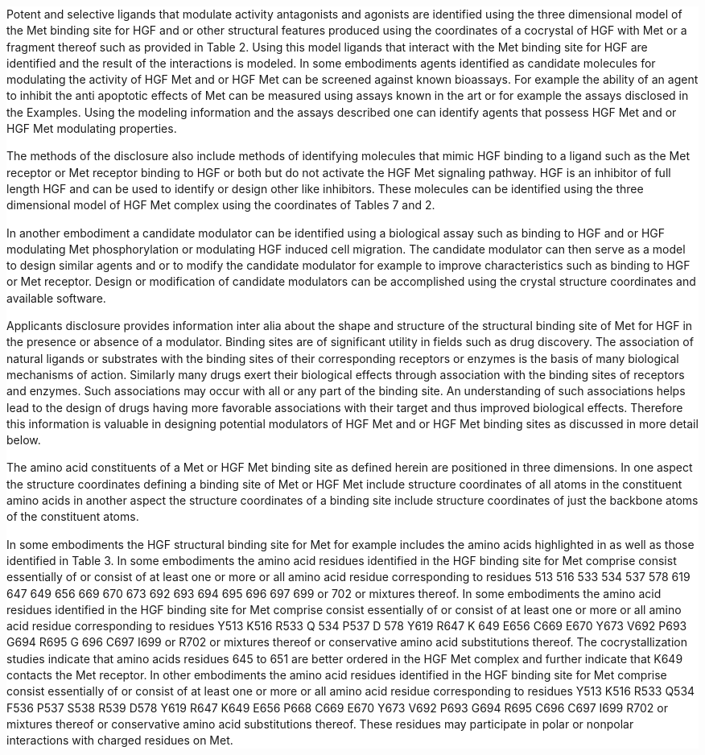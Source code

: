 Potent and selective ligands that modulate activity antagonists and agonists are identified using the three dimensional model of the Met binding site for HGF and or other structural features produced using the coordinates of a cocrystal of HGF with Met or a fragment thereof such as provided in Table 2. Using this model ligands that interact with the Met binding site for HGF are identified and the result of the interactions is modeled. In some embodiments agents identified as candidate molecules for modulating the activity of HGF Met and or HGF Met can be screened against known bioassays. For example the ability of an agent to inhibit the anti apoptotic effects of Met can be measured using assays known in the art or for example the assays disclosed in the Examples. Using the modeling information and the assays described one can identify agents that possess HGF Met and or HGF Met modulating properties.

The methods of the disclosure also include methods of identifying molecules that mimic HGF binding to a ligand such as the Met receptor or Met receptor binding to HGF or both but do not activate the HGF Met signaling pathway. HGF is an inhibitor of full length HGF and can be used to identify or design other like inhibitors. These molecules can be identified using the three dimensional model of HGF Met complex using the coordinates of Tables 7 and 2.

In another embodiment a candidate modulator can be identified using a biological assay such as binding to HGF and or HGF modulating Met phosphorylation or modulating HGF induced cell migration. The candidate modulator can then serve as a model to design similar agents and or to modify the candidate modulator for example to improve characteristics such as binding to HGF or Met receptor. Design or modification of candidate modulators can be accomplished using the crystal structure coordinates and available software.

Applicants disclosure provides information inter alia about the shape and structure of the structural binding site of Met for HGF in the presence or absence of a modulator. Binding sites are of significant utility in fields such as drug discovery. The association of natural ligands or substrates with the binding sites of their corresponding receptors or enzymes is the basis of many biological mechanisms of action. Similarly many drugs exert their biological effects through association with the binding sites of receptors and enzymes. Such associations may occur with all or any part of the binding site. An understanding of such associations helps lead to the design of drugs having more favorable associations with their target and thus improved biological effects. Therefore this information is valuable in designing potential modulators of HGF Met and or HGF Met binding sites as discussed in more detail below.

The amino acid constituents of a Met or HGF Met binding site as defined herein are positioned in three dimensions. In one aspect the structure coordinates defining a binding site of Met or HGF Met include structure coordinates of all atoms in the constituent amino acids in another aspect the structure coordinates of a binding site include structure coordinates of just the backbone atoms of the constituent atoms.

In some embodiments the HGF structural binding site for Met for example includes the amino acids highlighted in as well as those identified in Table 3. In some embodiments the amino acid residues identified in the HGF binding site for Met comprise consist essentially of or consist of at least one or more or all amino acid residue corresponding to residues 513 516 533 534 537 578 619 647 649 656 669 670 673 692 693 694 695 696 697 699 or 702 or mixtures thereof. In some embodiments the amino acid residues identified in the HGF binding site for Met comprise consist essentially of or consist of at least one or more or all amino acid residue corresponding to residues Y513 K516 R533 Q 534 P537 D 578 Y619 R647 K 649 E656 C669 E670 Y673 V692 P693 G694 R695 G 696 C697 I699 or R702 or mixtures thereof or conservative amino acid substitutions thereof. The cocrystallization studies indicate that amino acids residues 645 to 651 are better ordered in the HGF Met complex and further indicate that K649 contacts the Met receptor. In other embodiments the amino acid residues identified in the HGF binding site for Met comprise consist essentially of or consist of at least one or more or all amino acid residue corresponding to residues Y513 K516 R533 Q534 F536 P537 S538 R539 D578 Y619 R647 K649 E656 P668 C669 E670 Y673 V692 P693 G694 R695 C696 C697 I699 R702 or mixtures thereof or conservative amino acid substitutions thereof. These residues may participate in polar or nonpolar interactions with charged residues on Met.
